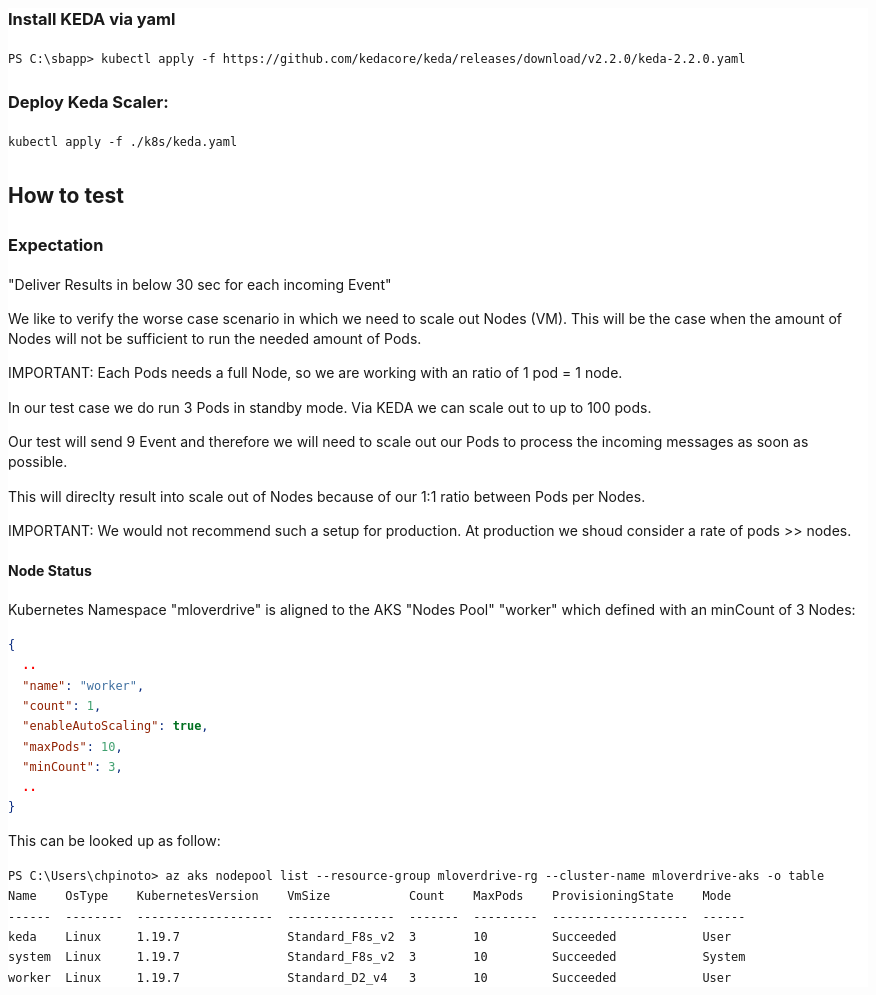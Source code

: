 ### Install KEDA via yaml

~~~~pwsh
PS C:\sbapp> kubectl apply -f https://github.com/kedacore/keda/releases/download/v2.2.0/keda-2.2.0.yaml
~~~~

### Deploy Keda Scaler:

~~~~pwsh
kubectl apply -f ./k8s/keda.yaml
~~~~

## How to test

### Expectation

"Deliver Results in below 30 sec for each incoming Event"

We like to verify the worse case scenario in which we need to scale out Nodes (VM). This will be the case when the amount of Nodes will not be sufficient to run the needed amount of Pods.

IMPORTANT: Each Pods needs a full Node, so we are working with an ratio of 1 pod = 1 node.

In our test case we do run 3 Pods in standby mode. Via KEDA we can scale out to up to 100 pods.

Our test will send 9 Event and therefore we will need to scale out our Pods to process the incoming messages as soon as possible.

This will direclty result into scale out of Nodes because of our 1:1 ratio between Pods per Nodes.

IMPORTANT: We would not recommend such a setup for production. At production we shoud consider a rate of pods >> nodes.

#### Node Status

Kubernetes Namespace "mloverdrive" is aligned to the AKS "Nodes Pool" "worker" which defined with an minCount of 3 Nodes:

~~~~json
{
  ..
  "name": "worker",
  "count": 1,
  "enableAutoScaling": true,
  "maxPods": 10,
  "minCount": 3,
  ..
}
~~~~

This can be looked up as follow:

~~~~pwsh
PS C:\Users\chpinoto> az aks nodepool list --resource-group mloverdrive-rg --cluster-name mloverdrive-aks -o table
Name    OsType    KubernetesVersion    VmSize           Count    MaxPods    ProvisioningState    Mode
------  --------  -------------------  ---------------  -------  ---------  -------------------  ------
keda    Linux     1.19.7               Standard_F8s_v2  3        10         Succeeded            User
system  Linux     1.19.7               Standard_F8s_v2  3        10         Succeeded            System
worker  Linux     1.19.7               Standard_D2_v4   3        10         Succeeded            User
~~~~
